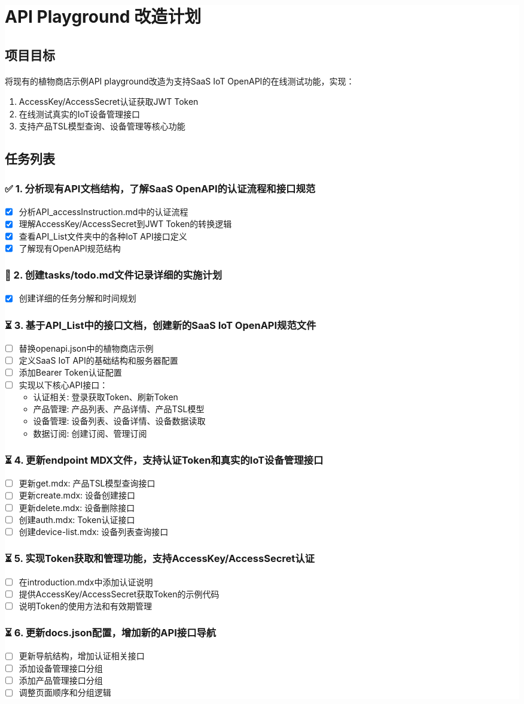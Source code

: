 # API Playground 改造计划

## 项目目标
将现有的植物商店示例API playground改造为支持SaaS IoT OpenAPI的在线测试功能，实现：
1. AccessKey/AccessSecret认证获取JWT Token
2. 在线测试真实的IoT设备管理接口
3. 支持产品TSL模型查询、设备管理等核心功能

## 任务列表

### ✅ 1. 分析现有API文档结构，了解SaaS OpenAPI的认证流程和接口规范
- [x] 分析API_accessInstruction.md中的认证流程
- [x] 理解AccessKey/AccessSecret到JWT Token的转换逻辑
- [x] 查看API_List文件夹中的各种IoT API接口定义
- [x] 了解现有OpenAPI规范结构

### 🔄 2. 创建tasks/todo.md文件记录详细的实施计划
- [x] 创建详细的任务分解和时间规划

### ⏳ 3. 基于API_List中的接口文档，创建新的SaaS IoT OpenAPI规范文件
- [ ] 替换openapi.json中的植物商店示例
- [ ] 定义SaaS IoT API的基础结构和服务器配置
- [ ] 添加Bearer Token认证配置
- [ ] 实现以下核心API接口：
  - 认证相关: 登录获取Token、刷新Token
  - 产品管理: 产品列表、产品详情、产品TSL模型
  - 设备管理: 设备列表、设备详情、设备数据读取
  - 数据订阅: 创建订阅、管理订阅

### ⏳ 4. 更新endpoint MDX文件，支持认证Token和真实的IoT设备管理接口
- [ ] 更新get.mdx: 产品TSL模型查询接口
- [ ] 更新create.mdx: 设备创建接口  
- [ ] 更新delete.mdx: 设备删除接口
- [ ] 创建auth.mdx: Token认证接口
- [ ] 创建device-list.mdx: 设备列表查询接口

### ⏳ 5. 实现Token获取和管理功能，支持AccessKey/AccessSecret认证
- [ ] 在introduction.mdx中添加认证说明
- [ ] 提供AccessKey/AccessSecret获取Token的示例代码
- [ ] 说明Token的使用方法和有效期管理

### ⏳ 6. 更新docs.json配置，增加新的API接口导航
- [ ] 更新导航结构，增加认证相关接口
- [ ] 添加设备管理接口分组
- [ ] 添加产品管理接口分组
- [ ] 调整页面顺序和分组逻辑

